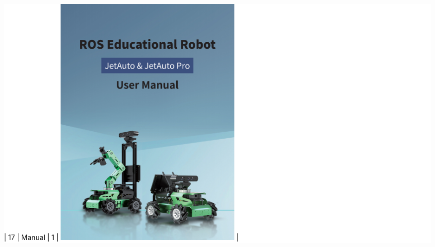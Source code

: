 |   17    |                            Manual                            |      1       |  <img src="../_static/media/chapter_1/section_2/6.jpg" style="width:350px;" />  |
